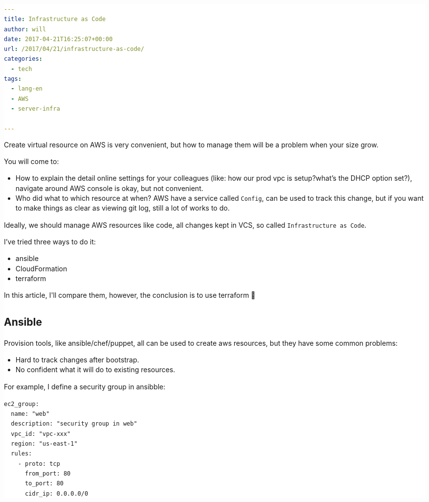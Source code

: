 ```yaml
---
title: Infrastructure as Code
author: will
date: 2017-04-21T16:25:07+00:00
url: /2017/04/21/infrastructure-as-code/
categories:
  - tech
tags:
  - lang-en
  - AWS
  - server-infra

---
```

Create virtual resource on AWS is very convenient, but how to manage them will be a problem when your size grow.

You will come to:

  * How to explain the detail online settings for your colleagues (like: how our prod vpc is setup?what&#8217;s the DHCP option set?), navigate around AWS console is okay, but not convenient.
  * Who did what to which resource at when? AWS have a service called `Config`, can be used to track this change, but if you want to make things as clear as viewing git log, still a lot of works to do. 

Ideally, we should manage AWS resources like code, all changes kept in VCS, so called `Infrastructure as Code`.

I&#8217;ve tried three ways to do it:

  * ansible
  * CloudFormation
  * terraform

In this article, I'll compare them, however, the conclusion is to use terraform 🙂
  
## Ansible

Provision tools, like ansible/chef/puppet, all can be used to create aws resources, but they have some common problems:

  * Hard to track changes after bootstrap.
  * No confident what it will do to existing resources.

For example, I define a security group in ansibble:

    ec2_group:
      name: "web"
      description: "security group in web"
      vpc_id: "vpc-xxx"
      region: "us-east-1"
      rules:
        - proto: tcp
          from_port: 80
          to_port: 80
          cidr_ip: 0.0.0.0/0
    